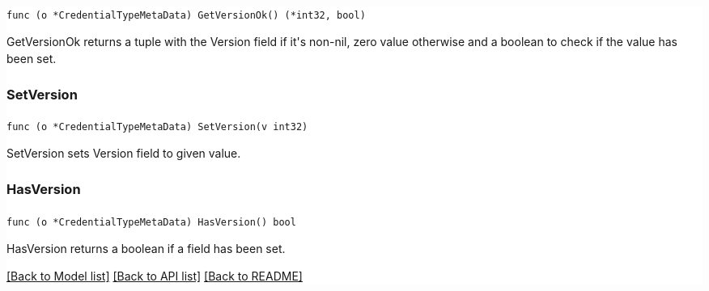 `func (o *CredentialTypeMetaData) GetVersionOk() (*int32, bool)`

GetVersionOk returns a tuple with the Version field if it's non-nil, zero value otherwise
and a boolean to check if the value has been set.

### SetVersion

`func (o *CredentialTypeMetaData) SetVersion(v int32)`

SetVersion sets Version field to given value.

### HasVersion

`func (o *CredentialTypeMetaData) HasVersion() bool`

HasVersion returns a boolean if a field has been set.


[[Back to Model list]](../README.md#documentation-for-models) [[Back to API list]](../README.md#documentation-for-api-endpoints) [[Back to README]](../README.md)


